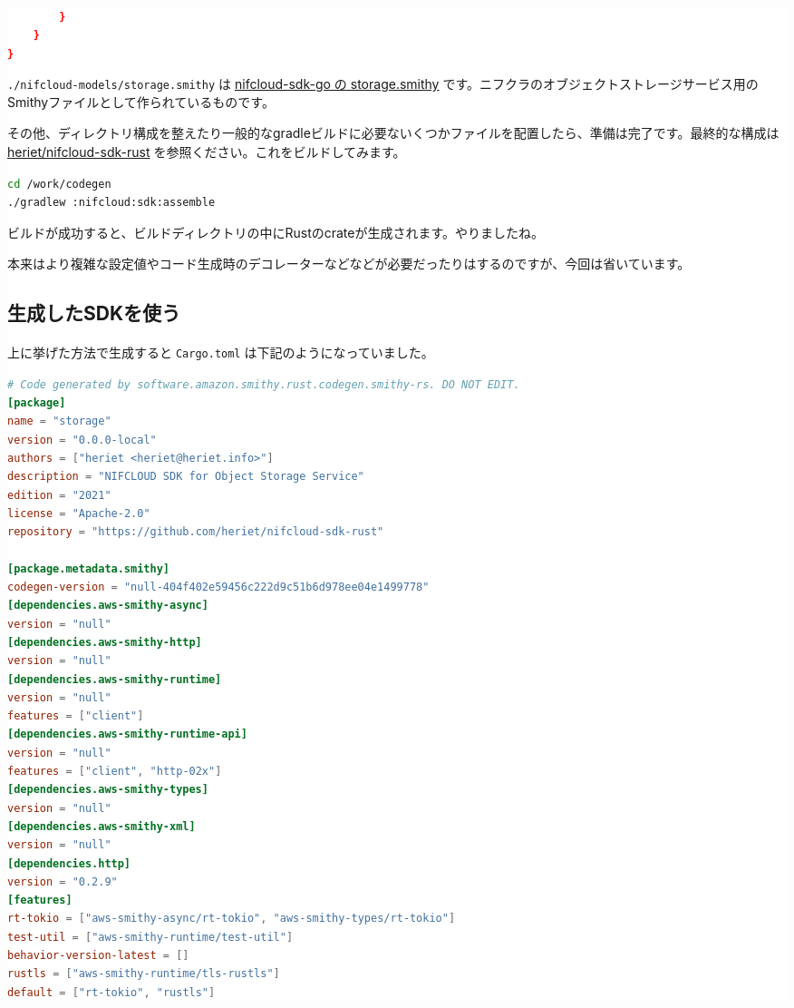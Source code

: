 ```json
        }
    }
}
```

`./nifcloud-models/storage.smithy` は [nifcloud-sdk-go の storage.smithy](https://github.com/nifcloud/nifcloud-sdk-go/blob/main/codegen/sdk-codegen/nifcloud-models/storage.smithy) です。ニフクラのオブジェクトストレージサービス用のSmithyファイルとして作られているものです。

その他、ディレクトリ構成を整えたり一般的なgradleビルドに必要ないくつかファイルを配置したら、準備は完了です。最終的な構成は [heriet/nifcloud-sdk-rust](https://github.com/heriet/nifcloud-sdk-rust) を参照ください。これをビルドしてみます。

```sh
cd /work/codegen
./gradlew :nifcloud:sdk:assemble
```

ビルドが成功すると、ビルドディレクトリの中にRustのcrateが生成されます。やりましたね。

本来はより複雑な設定値やコード生成時のデコレーターなどなどが必要だったりはするのですが、今回は省いています。

## 生成したSDKを使う

上に挙げた方法で生成すると `Cargo.toml` は下記のようになっていました。

```toml
# Code generated by software.amazon.smithy.rust.codegen.smithy-rs. DO NOT EDIT.
[package]
name = "storage"
version = "0.0.0-local"
authors = ["heriet <heriet@heriet.info>"]
description = "NIFCLOUD SDK for Object Storage Service"
edition = "2021"
license = "Apache-2.0"
repository = "https://github.com/heriet/nifcloud-sdk-rust"

[package.metadata.smithy]
codegen-version = "null-404f402e59456c222d9c51b6d978ee04e1499778"
[dependencies.aws-smithy-async]
version = "null"
[dependencies.aws-smithy-http]
version = "null"
[dependencies.aws-smithy-runtime]
version = "null"
features = ["client"]
[dependencies.aws-smithy-runtime-api]
version = "null"
features = ["client", "http-02x"]
[dependencies.aws-smithy-types]
version = "null"
[dependencies.aws-smithy-xml]
version = "null"
[dependencies.http]
version = "0.2.9"
[features]
rt-tokio = ["aws-smithy-async/rt-tokio", "aws-smithy-types/rt-tokio"]
test-util = ["aws-smithy-runtime/test-util"]
behavior-version-latest = []
rustls = ["aws-smithy-runtime/tls-rustls"]
default = ["rt-tokio", "rustls"]
```
